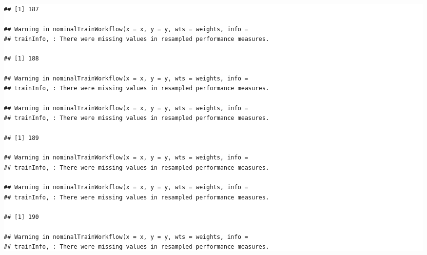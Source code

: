     ## [1] 187

    ## Warning in nominalTrainWorkflow(x = x, y = y, wts = weights, info =
    ## trainInfo, : There were missing values in resampled performance measures.

    ## [1] 188

    ## Warning in nominalTrainWorkflow(x = x, y = y, wts = weights, info =
    ## trainInfo, : There were missing values in resampled performance measures.

    ## Warning in nominalTrainWorkflow(x = x, y = y, wts = weights, info =
    ## trainInfo, : There were missing values in resampled performance measures.

    ## [1] 189

    ## Warning in nominalTrainWorkflow(x = x, y = y, wts = weights, info =
    ## trainInfo, : There were missing values in resampled performance measures.

    ## Warning in nominalTrainWorkflow(x = x, y = y, wts = weights, info =
    ## trainInfo, : There were missing values in resampled performance measures.

    ## [1] 190

    ## Warning in nominalTrainWorkflow(x = x, y = y, wts = weights, info =
    ## trainInfo, : There were missing values in resampled performance measures.
